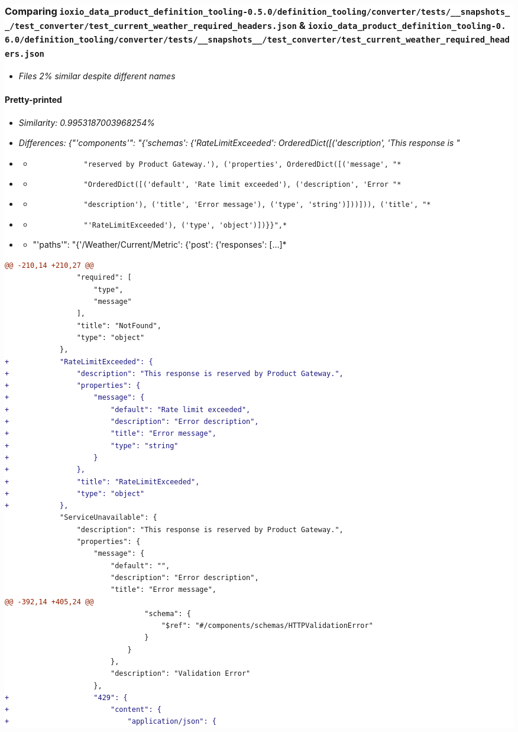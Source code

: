 ### Comparing `ioxio_data_product_definition_tooling-0.5.0/definition_tooling/converter/tests/__snapshots__/test_converter/test_current_weather_required_headers.json` & `ioxio_data_product_definition_tooling-0.6.0/definition_tooling/converter/tests/__snapshots__/test_converter/test_current_weather_required_headers.json`

 * *Files 2% similar despite different names*

#### Pretty-printed

 * *Similarity: 0.9953187003968254%*

 * *Differences: {"'components'": "{'schemas': {'RateLimitExceeded': OrderedDict([('description', 'This response is "*

 * *                 "reserved by Product Gateway.'), ('properties', OrderedDict([('message', "*

 * *                 "OrderedDict([('default', 'Rate limit exceeded'), ('description', 'Error "*

 * *                 "description'), ('title', 'Error message'), ('type', 'string')]))])), ('title', "*

 * *                 "'RateLimitExceeded'), ('type', 'object')])}}",*

 * * "'paths'": "{'/Weather/Current/Metric': {'post': {'responses': […]*

```diff
@@ -210,14 +210,27 @@
                 "required": [
                     "type",
                     "message"
                 ],
                 "title": "NotFound",
                 "type": "object"
             },
+            "RateLimitExceeded": {
+                "description": "This response is reserved by Product Gateway.",
+                "properties": {
+                    "message": {
+                        "default": "Rate limit exceeded",
+                        "description": "Error description",
+                        "title": "Error message",
+                        "type": "string"
+                    }
+                },
+                "title": "RateLimitExceeded",
+                "type": "object"
+            },
             "ServiceUnavailable": {
                 "description": "This response is reserved by Product Gateway.",
                 "properties": {
                     "message": {
                         "default": "",
                         "description": "Error description",
                         "title": "Error message",
@@ -392,14 +405,24 @@
                                 "schema": {
                                     "$ref": "#/components/schemas/HTTPValidationError"
                                 }
                             }
                         },
                         "description": "Validation Error"
                     },
+                    "429": {
+                        "content": {
+                            "application/json": {
```